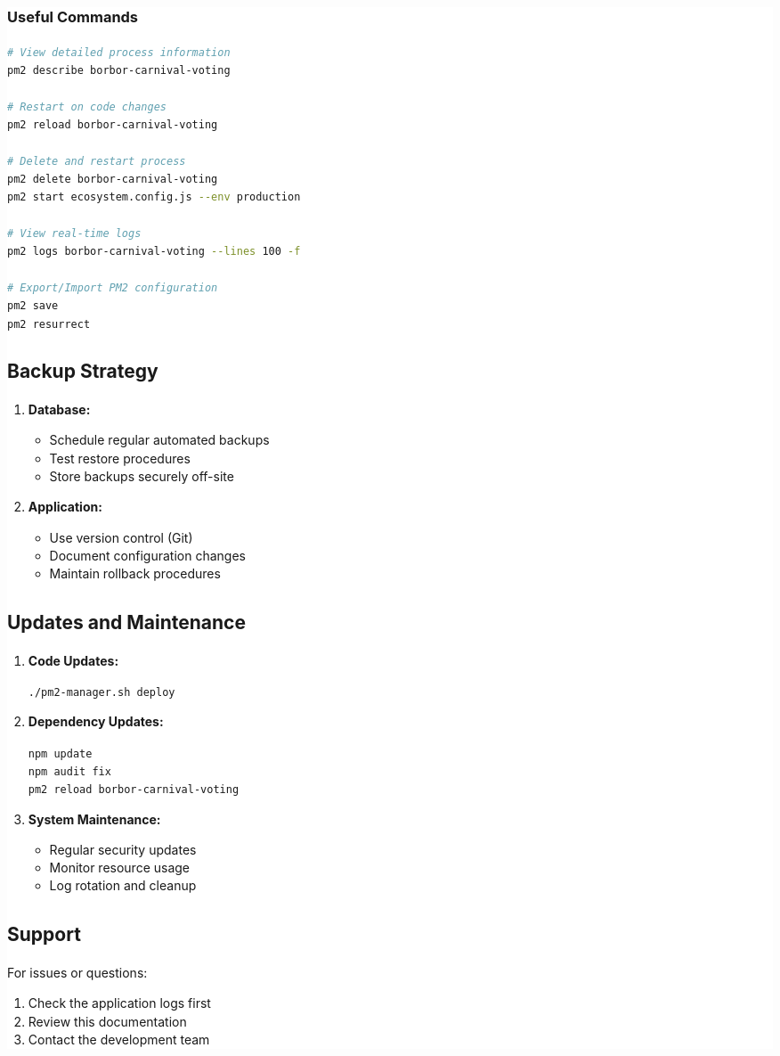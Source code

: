 ### Useful Commands

```bash
# View detailed process information
pm2 describe borbor-carnival-voting

# Restart on code changes
pm2 reload borbor-carnival-voting

# Delete and restart process
pm2 delete borbor-carnival-voting
pm2 start ecosystem.config.js --env production

# View real-time logs
pm2 logs borbor-carnival-voting --lines 100 -f

# Export/Import PM2 configuration
pm2 save
pm2 resurrect
```

## Backup Strategy

1. **Database:**
   - Schedule regular automated backups
   - Test restore procedures
   - Store backups securely off-site

2. **Application:**
   - Use version control (Git)
   - Document configuration changes
   - Maintain rollback procedures

## Updates and Maintenance

1. **Code Updates:**
   ```bash
   ./pm2-manager.sh deploy
   ```

2. **Dependency Updates:**
   ```bash
   npm update
   npm audit fix
   pm2 reload borbor-carnival-voting
   ```

3. **System Maintenance:**
   - Regular security updates
   - Monitor resource usage
   - Log rotation and cleanup

## Support

For issues or questions:
1. Check the application logs first
2. Review this documentation
3. Contact the development team
